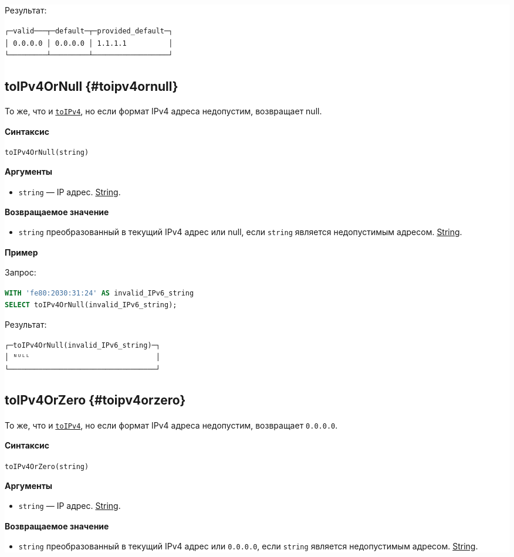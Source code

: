 Результат:

```response
┌─valid───┬─default─┬─provided_default─┐
│ 0.0.0.0 │ 0.0.0.0 │ 1.1.1.1          │
└─────────┴─────────┴──────────────────┘
```

## toIPv4OrNull {#toipv4ornull}

То же, что и [`toIPv4`](#toipv4), но если формат IPv4 адреса недопустим, возвращает null.

**Синтаксис**

```sql
toIPv4OrNull(string)
```

**Аргументы**

- `string` — IP адрес. [String](../data-types/string.md).

**Возвращаемое значение**

- `string` преобразованный в текущий IPv4 адрес или null, если `string` является недопустимым адресом. [String](../data-types/string.md).

**Пример**

Запрос:

``` sql
WITH 'fe80:2030:31:24' AS invalid_IPv6_string
SELECT toIPv4OrNull(invalid_IPv6_string);
```

Результат:

``` text
┌─toIPv4OrNull(invalid_IPv6_string)─┐
│ ᴺᵁᴸᴸ                              │
└───────────────────────────────────┘
```

## toIPv4OrZero {#toipv4orzero}

То же, что и [`toIPv4`](#toipv4), но если формат IPv4 адреса недопустим, возвращает `0.0.0.0`.

**Синтаксис**

```sql
toIPv4OrZero(string)
```

**Аргументы**

- `string` — IP адрес. [String](../data-types/string.md).

**Возвращаемое значение**

- `string` преобразованный в текущий IPv4 адрес или `0.0.0.0`, если `string` является недопустимым адресом. [String](../data-types/string.md).
